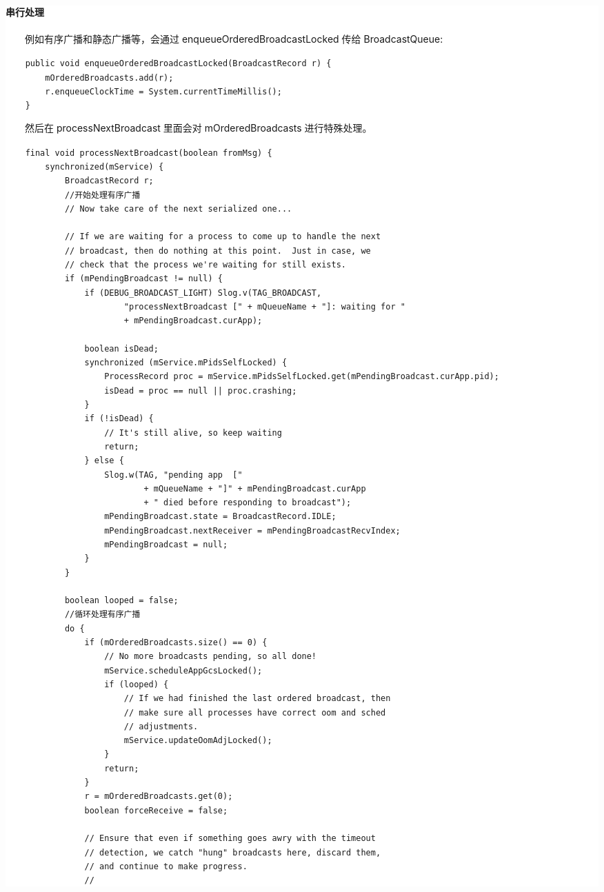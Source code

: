 #### 串行处理
　　例如有序广播和静态广播等，会通过 enqueueOrderedBroadcastLocked 传给 BroadcastQueue:
```
    public void enqueueOrderedBroadcastLocked(BroadcastRecord r) {
        mOrderedBroadcasts.add(r);
        r.enqueueClockTime = System.currentTimeMillis();
    }
```
　　然后在 processNextBroadcast 里面会对 mOrderedBroadcasts 进行特殊处理。
```
    final void processNextBroadcast(boolean fromMsg) {
		synchronized(mService) {
            BroadcastRecord r;
			//开始处理有序广播
			// Now take care of the next serialized one...

            // If we are waiting for a process to come up to handle the next
            // broadcast, then do nothing at this point.  Just in case, we
            // check that the process we're waiting for still exists.
            if (mPendingBroadcast != null) {
                if (DEBUG_BROADCAST_LIGHT) Slog.v(TAG_BROADCAST,
                        "processNextBroadcast [" + mQueueName + "]: waiting for "
                        + mPendingBroadcast.curApp);

                boolean isDead;
                synchronized (mService.mPidsSelfLocked) {
                    ProcessRecord proc = mService.mPidsSelfLocked.get(mPendingBroadcast.curApp.pid);
                    isDead = proc == null || proc.crashing;
                }
                if (!isDead) {
                    // It's still alive, so keep waiting
                    return;
                } else {
                    Slog.w(TAG, "pending app  ["
                            + mQueueName + "]" + mPendingBroadcast.curApp
                            + " died before responding to broadcast");
                    mPendingBroadcast.state = BroadcastRecord.IDLE;
                    mPendingBroadcast.nextReceiver = mPendingBroadcastRecvIndex;
                    mPendingBroadcast = null;
                }
            }

            boolean looped = false;
			//循环处理有序广播
			do {
                if (mOrderedBroadcasts.size() == 0) {
                    // No more broadcasts pending, so all done!
                    mService.scheduleAppGcsLocked();
                    if (looped) {
                        // If we had finished the last ordered broadcast, then
                        // make sure all processes have correct oom and sched
                        // adjustments.
                        mService.updateOomAdjLocked();
                    }
                    return;
                }
                r = mOrderedBroadcasts.get(0);
                boolean forceReceive = false;

                // Ensure that even if something goes awry with the timeout
                // detection, we catch "hung" broadcasts here, discard them,
                // and continue to make progress.
                //
```